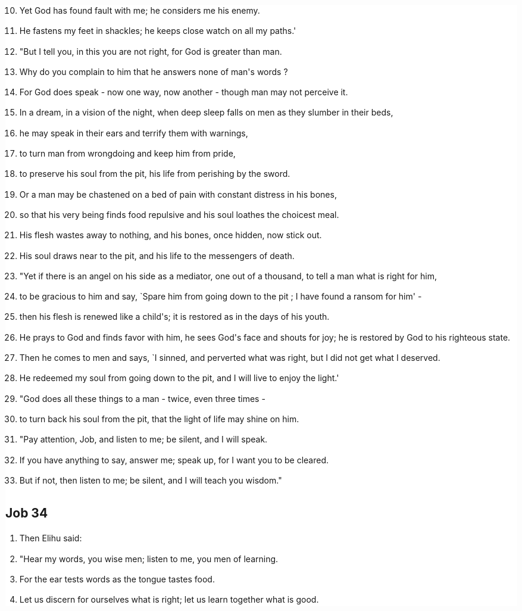 10. Yet God has found fault with me; he considers me his enemy.

11. He fastens my feet in shackles; he keeps close watch on all my paths.'

12. "But I tell you, in this you are not right, for God is greater than man.

13. Why do you complain to him that he answers none of man's words ?

14. For God does speak - now one way, now another - though man may not perceive it.

15. In a dream, in a vision of the night, when deep sleep falls on men as they slumber in their beds,

16. he may speak in their ears and terrify them with warnings,

17. to turn man from wrongdoing and keep him from pride,

18. to preserve his soul from the pit, his life from perishing by the sword. 

19. Or a man may be chastened on a bed of pain with constant distress in his bones,

20. so that his very being finds food repulsive and his soul loathes the choicest meal.

21. His flesh wastes away to nothing, and his bones, once hidden, now stick out.

22. His soul draws near to the pit, and his life to the messengers of death. 

23. "Yet if there is an angel on his side as a mediator, one out of a thousand, to tell a man what is right for him,

24. to be gracious to him and say, `Spare him from going down to the pit ; I have found a ransom for him' -

25. then his flesh is renewed like a child's; it is restored as in the days of his youth.

26. He prays to God and finds favor with him, he sees God's face and shouts for joy; he is restored by God to his righteous state.

27. Then he comes to men and says, `I sinned, and perverted what was right, but I did not get what I deserved.

28. He redeemed my soul from going down to the pit, and I will live to enjoy the light.'

29. "God does all these things to a man - twice, even three times -

30. to turn back his soul from the pit, that the light of life may shine on him.

31. "Pay attention, Job, and listen to me; be silent, and I will speak.

32. If you have anything to say, answer me; speak up, for I want you to be cleared.

33. But if not, then listen to me; be silent, and I will teach you wisdom."

## Job 34

1. Then Elihu said:

2. "Hear my words, you wise men; listen to me, you men of learning.

3. For the ear tests words as the tongue tastes food.

4. Let us discern for ourselves what is right; let us learn together what is good.
